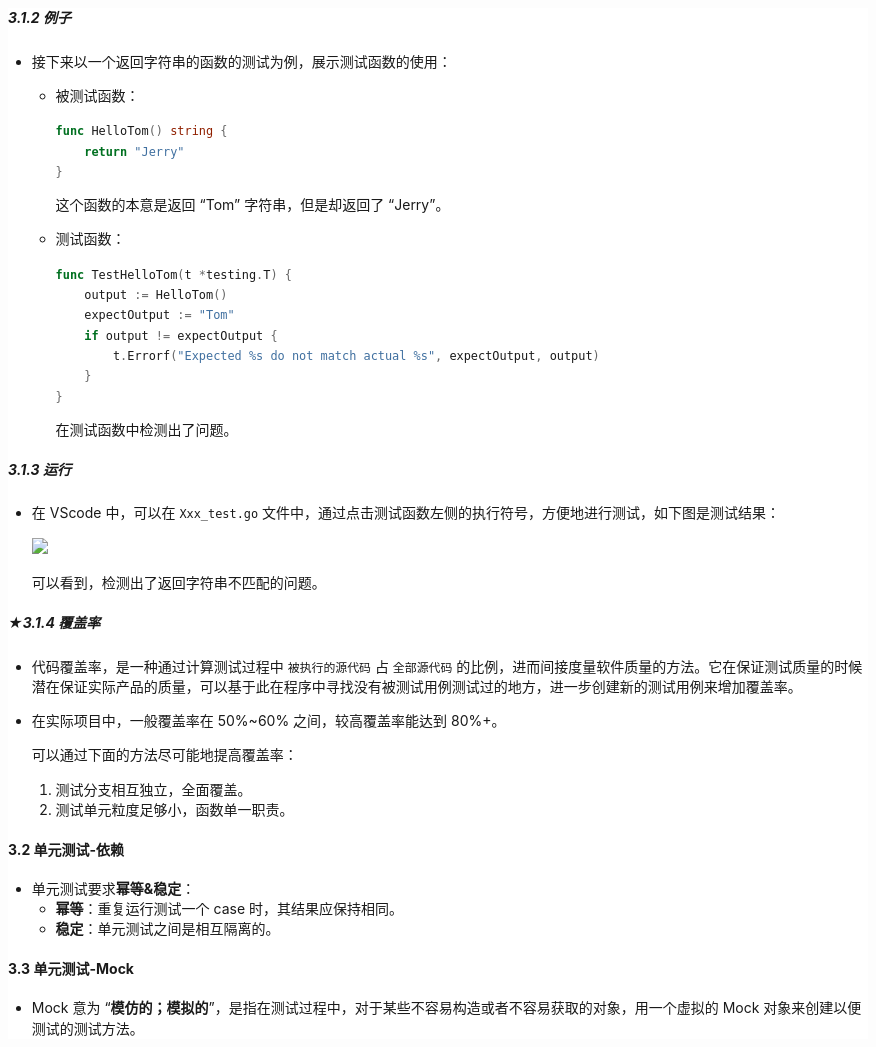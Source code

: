 ##### 3.1.2 例子

- 接下来以一个返回字符串的函数的测试为例，展示测试函数的使用：

  - 被测试函数：

    ```go
    func HelloTom() string {
        return "Jerry"
    }
    ```

    这个函数的本意是返回 “Tom” 字符串，但是却返回了 “Jerry”。

  - 测试函数：

    ```go
    func TestHelloTom(t *testing.T) {
        output := HelloTom()
        expectOutput := "Tom"
        if output != expectOutput {
            t.Errorf("Expected %s do not match actual %s", expectOutput, output)
        }
    }
    ```

    在测试函数中检测出了问题。

##### 3.1.3 运行

- 在 VScode 中，可以在 `Xxx_test.go` 文件中，通过点击测试函数左侧的执行符号，方便地进行测试，如下图是测试结果：

  ![](../../../../计算机/Typora笔记/笔记-git仓库/ByteDance-BackEnd-notebook/img/Go语言工程实践/测试HelloTom.png)

  可以看到，检测出了返回字符串不匹配的问题。

##### ★3.1.4 覆盖率

- 代码覆盖率，是一种通过计算测试过程中 `被执行的源代码` 占 `全部源代码` 的比例，进而间接度量软件质量的方法。它在保证测试质量的时候潜在保证实际产品的质量，可以基于此在程序中寻找没有被测试用例测试过的地方，进一步创建新的测试用例来增加覆盖率。

- 在实际项目中，一般覆盖率在 50%~60% 之间，较高覆盖率能达到 80%+。

  可以通过下面的方法尽可能地提高覆盖率：

  1. 测试分支相互独立，全面覆盖。
  2. 测试单元粒度足够小，函数单一职责。

#### 3.2 单元测试-依赖

- 单元测试要求**幂等&稳定**：
  - **幂等**：重复运行测试一个 case 时，其结果应保持相同。
  - **稳定**：单元测试之间是相互隔离的。

#### 3.3 单元测试-Mock

- Mock 意为 “**模仿的；模拟的**”，是指在测试过程中，对于某些不容易构造或者不容易获取的对象，用一个虚拟的 Mock 对象来创建以便测试的测试方法。
